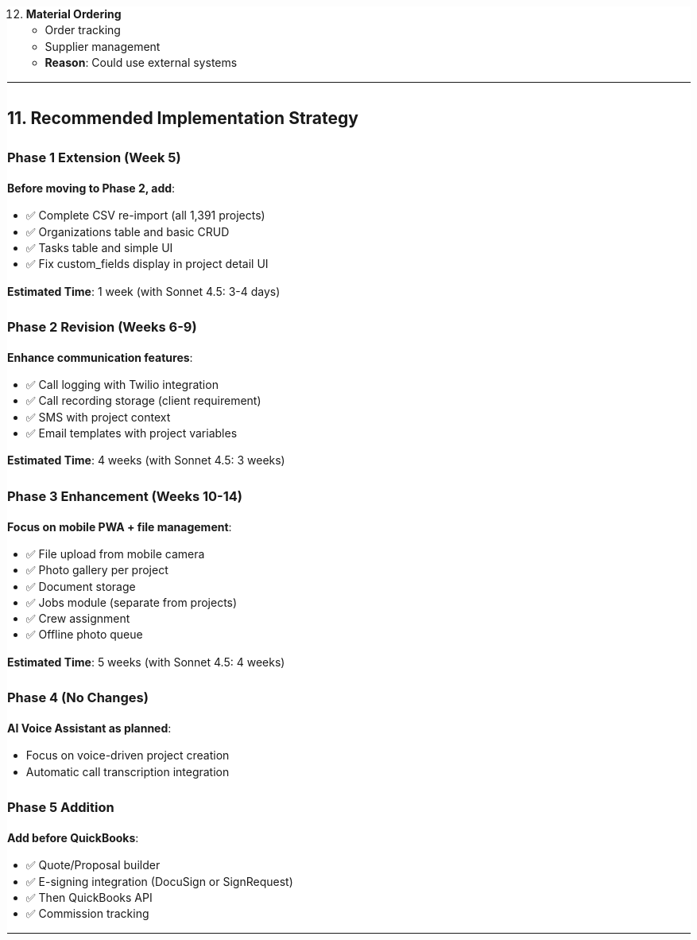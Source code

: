 12. **Material Ordering**
    - Order tracking
    - Supplier management
    - **Reason**: Could use external systems

---

## 11. Recommended Implementation Strategy

### Phase 1 Extension (Week 5)
**Before moving to Phase 2, add**:
- ✅ Complete CSV re-import (all 1,391 projects)
- ✅ Organizations table and basic CRUD
- ✅ Tasks table and simple UI
- ✅ Fix custom_fields display in project detail UI

**Estimated Time**: 1 week (with Sonnet 4.5: 3-4 days)

### Phase 2 Revision (Weeks 6-9)
**Enhance communication features**:
- ✅ Call logging with Twilio integration
- ✅ Call recording storage (client requirement)
- ✅ SMS with project context
- ✅ Email templates with project variables

**Estimated Time**: 4 weeks (with Sonnet 4.5: 3 weeks)

### Phase 3 Enhancement (Weeks 10-14)
**Focus on mobile PWA + file management**:
- ✅ File upload from mobile camera
- ✅ Photo gallery per project
- ✅ Document storage
- ✅ Jobs module (separate from projects)
- ✅ Crew assignment
- ✅ Offline photo queue

**Estimated Time**: 5 weeks (with Sonnet 4.5: 4 weeks)

### Phase 4 (No Changes)
**AI Voice Assistant as planned**:
- Focus on voice-driven project creation
- Automatic call transcription integration

### Phase 5 Addition
**Add before QuickBooks**:
- ✅ Quote/Proposal builder
- ✅ E-signing integration (DocuSign or SignRequest)
- ✅ Then QuickBooks API
- ✅ Commission tracking

---
